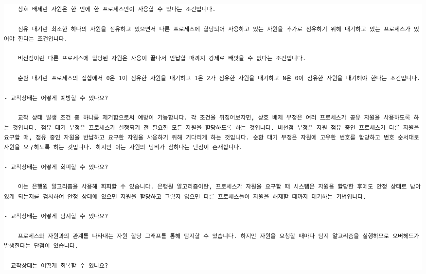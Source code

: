         상호 배제란 자원은 한 번에 한 프로세스만이 사용할 수 있다는 조건입니다. 
        
        점유 대기란 최소한 하나의 자원을 점유하고 있으면서 다른 프로세스에 할당되어 사용하고 있는 자원을 추가로 점유하기 위해 대기하고 있는 프로세스가 있어야 한다는 조건입니다.
        
        비선점이란 다른 프로세스에 할당된 자원은 사용이 끝나서 반납할 때까지 강제로 빼앗을 수 없다는 조건입니다.
        
        순환 대기란 프로세스의 집합에서 0은 1이 점유한 자원을 대기하고 1은 2가 점유한 자원을 대기하고 N은 0이 점유한 자원을 대기해야 한다는 조건입니다.
        
    - 교착상태는 어떻게 예방할 수 있나요?
        
        교착 상태 발생 조건 중 하나를 제거함으로써 예방이 가능합니다. 각 조건을 뒤집어보자면, 상호 배제 부정은 여러 프로세스가 공유 자원을 사용하도록 하는 것입니다. 점유 대기 부정은 프로세스가 실행되기 전 필요한 모든 자원을 할당하도록 하는 것입니다. 비선점 부정은 자원 점유 중인 프로세스가 다른 자원을 요구할 때, 점유 중인 자원을 반납하고 요구한 자원을 사용하기 위해 기다리게 하는 것입니다. 순환 대기 부정은 자원에 고유한 번호를 할당하고 번호 순서대로 자원을 요구하도록 하는 것입니다. 하지만 이는 자원의 낭비가 심하다는 단점이 존재합니다.
        
    - 교착상태는 어떻게 회피할 수 있나요?
        
        이는 은행원 알고리즘을 사용해 회피할 수 있습니다. 은행원 알고리즘이란, 프로세스가 자원을 요구할 때 시스템은 자원을 할당한 후에도 안정 상태로 남아있게 되는지를 검사하여 안정 상태에 있으면 자원을 할당하고 그렇지 않으면 다른 프로세스들이 자원을 해제할 때까지 대기하는 기법입니다. 
        
    - 교착상태는 어떻게 탐지할 수 있나요?
        
        프로세스와 자원과의 관계를 나타내는 자원 할당 그래프를 통해 탐지할 수 있습니다. 하지만 자원을 요청할 때마다 탐지 알고리즘을 실행하므로 오버헤드가 발생한다는 단점이 있습니다.
        
    - 교착상태는 어떻게 회복할 수 있나요?
